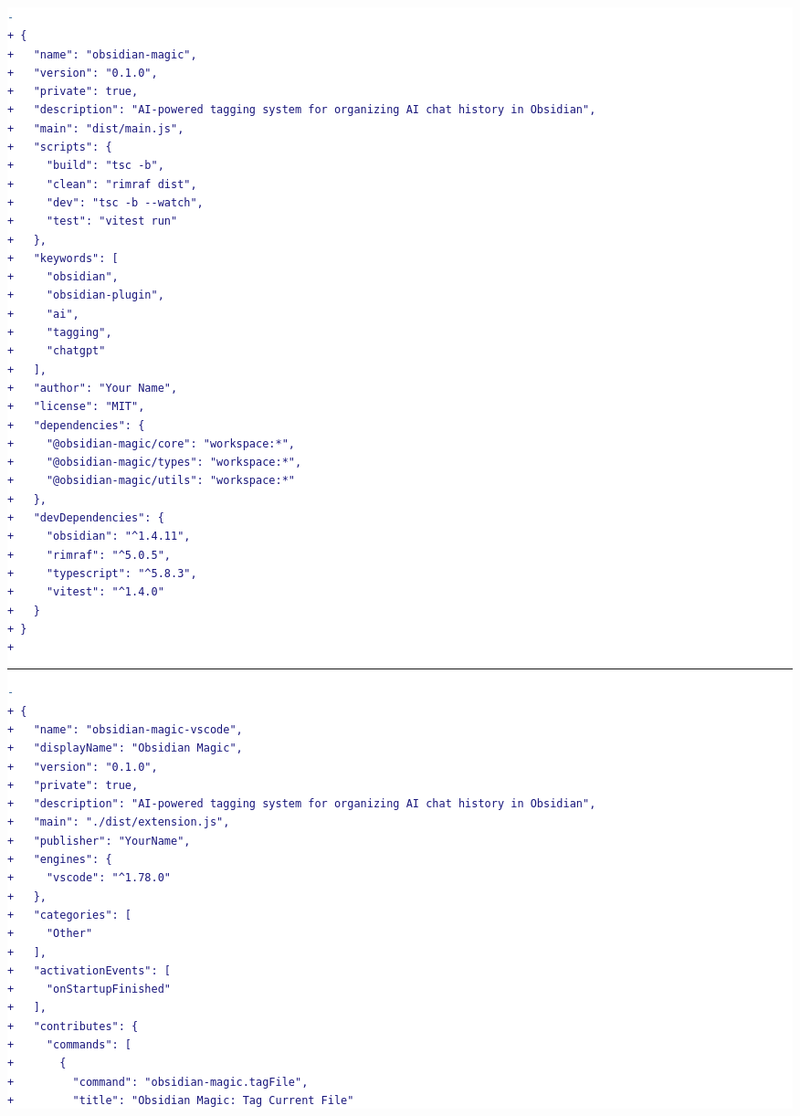 
```diff
- 
+ {
+   "name": "obsidian-magic",
+   "version": "0.1.0",
+   "private": true,
+   "description": "AI-powered tagging system for organizing AI chat history in Obsidian",
+   "main": "dist/main.js",
+   "scripts": {
+     "build": "tsc -b",
+     "clean": "rimraf dist",
+     "dev": "tsc -b --watch",
+     "test": "vitest run"
+   },
+   "keywords": [
+     "obsidian",
+     "obsidian-plugin",
+     "ai",
+     "tagging",
+     "chatgpt"
+   ],
+   "author": "Your Name",
+   "license": "MIT",
+   "dependencies": {
+     "@obsidian-magic/core": "workspace:*",
+     "@obsidian-magic/types": "workspace:*",
+     "@obsidian-magic/utils": "workspace:*"
+   },
+   "devDependencies": {
+     "obsidian": "^1.4.11",
+     "rimraf": "^5.0.5",
+     "typescript": "^5.8.3",
+     "vitest": "^1.4.0"
+   }
+ }
+ 
```

---

```diff
- 
+ {
+   "name": "obsidian-magic-vscode",
+   "displayName": "Obsidian Magic",
+   "version": "0.1.0",
+   "private": true,
+   "description": "AI-powered tagging system for organizing AI chat history in Obsidian",
+   "main": "./dist/extension.js",
+   "publisher": "YourName",
+   "engines": {
+     "vscode": "^1.78.0"
+   },
+   "categories": [
+     "Other"
+   ],
+   "activationEvents": [
+     "onStartupFinished"
+   ],
+   "contributes": {
+     "commands": [
+       {
+         "command": "obsidian-magic.tagFile",
+         "title": "Obsidian Magic: Tag Current File"
```